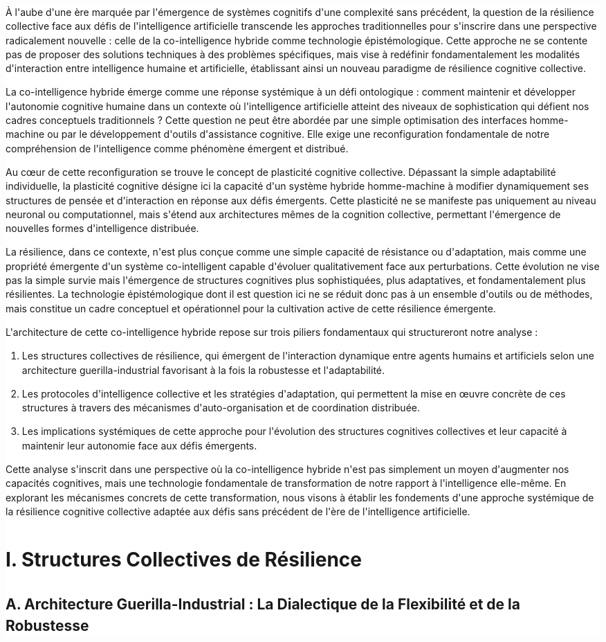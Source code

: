 À l'aube d'une ère marquée par l'émergence de systèmes cognitifs d'une complexité sans précédent, la question de la résilience collective face aux défis de l'intelligence artificielle transcende les approches traditionnelles pour s'inscrire dans une perspective radicalement nouvelle : celle de la co-intelligence hybride comme technologie épistémologique. Cette approche ne se contente pas de proposer des solutions techniques à des problèmes spécifiques, mais vise à redéfinir fondamentalement les modalités d'interaction entre intelligence humaine et artificielle, établissant ainsi un nouveau paradigme de résilience cognitive collective.

La co-intelligence hybride émerge comme une réponse systémique à un défi ontologique : comment maintenir et développer l'autonomie cognitive humaine dans un contexte où l'intelligence artificielle atteint des niveaux de sophistication qui défient nos cadres conceptuels traditionnels ? Cette question ne peut être abordée par une simple optimisation des interfaces homme-machine ou par le développement d'outils d'assistance cognitive. Elle exige une reconfiguration fondamentale de notre compréhension de l'intelligence comme phénomène émergent et distribué.

Au cœur de cette reconfiguration se trouve le concept de plasticité cognitive collective. Dépassant la simple adaptabilité individuelle, la plasticité cognitive désigne ici la capacité d'un système hybride homme-machine à modifier dynamiquement ses structures de pensée et d'interaction en réponse aux défis émergents. Cette plasticité ne se manifeste pas uniquement au niveau neuronal ou computationnel, mais s'étend aux architectures mêmes de la cognition collective, permettant l'émergence de nouvelles formes d'intelligence distribuée.

La résilience, dans ce contexte, n'est plus conçue comme une simple capacité de résistance ou d'adaptation, mais comme une propriété émergente d'un système co-intelligent capable d'évoluer qualitativement face aux perturbations. Cette évolution ne vise pas la simple survie mais l'émergence de structures cognitives plus sophistiquées, plus adaptatives, et fondamentalement plus résilientes. La technologie épistémologique dont il est question ici ne se réduit donc pas à un ensemble d'outils ou de méthodes, mais constitue un cadre conceptuel et opérationnel pour la cultivation active de cette résilience émergente.

L'architecture de cette co-intelligence hybride repose sur trois piliers fondamentaux qui structureront notre analyse :

1. Les structures collectives de résilience, qui émergent de l'interaction dynamique entre agents humains et artificiels selon une architecture guerilla-industrial favorisant à la fois la robustesse et l'adaptabilité.

2. Les protocoles d'intelligence collective et les stratégies d'adaptation, qui permettent la mise en œuvre concrète de ces structures à travers des mécanismes d'auto-organisation et de coordination distribuée.

3. Les implications systémiques de cette approche pour l'évolution des structures cognitives collectives et leur capacité à maintenir leur autonomie face aux défis émergents.

Cette analyse s'inscrit dans une perspective où la co-intelligence hybride n'est pas simplement un moyen d'augmenter nos capacités cognitives, mais une technologie fondamentale de transformation de notre rapport à l'intelligence elle-même. En explorant les mécanismes concrets de cette transformation, nous visons à établir les fondements d'une approche systémique de la résilience cognitive collective adaptée aux défis sans précédent de l'ère de l'intelligence artificielle.

# I. Structures Collectives de Résilience

## A. Architecture Guerilla-Industrial : La Dialectique de la Flexibilité et de la Robustesse
